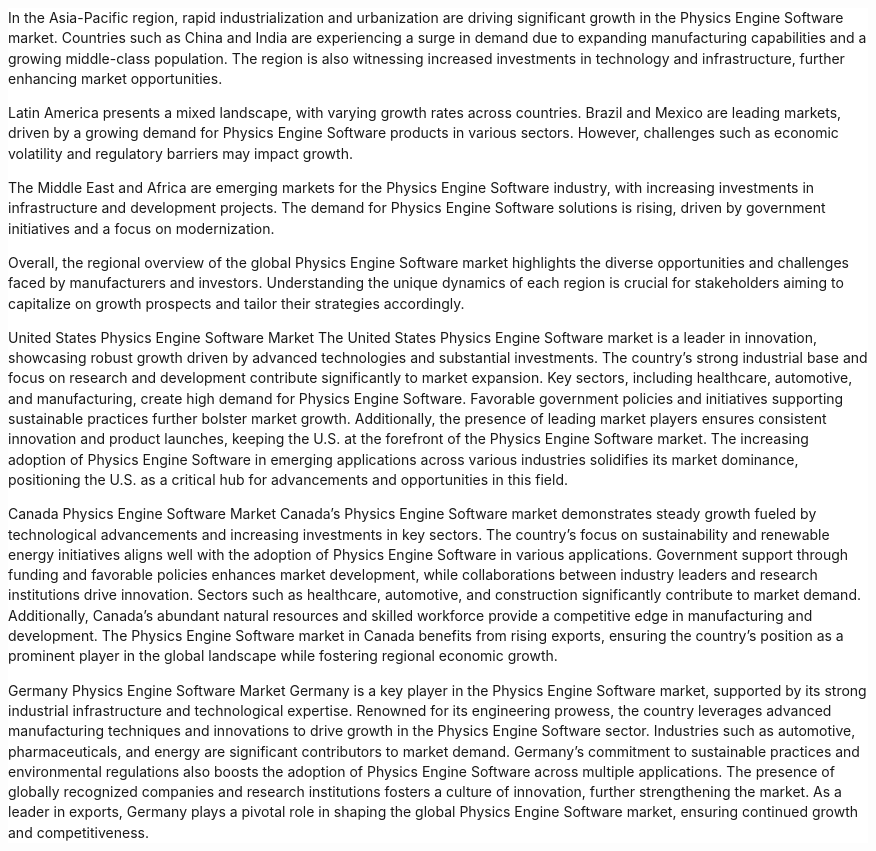 In the Asia-Pacific region, rapid industrialization and urbanization are driving significant growth in the Physics Engine Software market. Countries such as China and India are experiencing a surge in demand due to expanding manufacturing capabilities and a growing middle-class population. The region is also witnessing increased investments in technology and infrastructure, further enhancing market opportunities.

Latin America presents a mixed landscape, with varying growth rates across countries. Brazil and Mexico are leading markets, driven by a growing demand for Physics Engine Software products in various sectors. However, challenges such as economic volatility and regulatory barriers may impact growth.

The Middle East and Africa are emerging markets for the Physics Engine Software industry, with increasing investments in infrastructure and development projects. The demand for Physics Engine Software solutions is rising, driven by government initiatives and a focus on modernization.

Overall, the regional overview of the global Physics Engine Software market highlights the diverse opportunities and challenges faced by manufacturers and investors. Understanding the unique dynamics of each region is crucial for stakeholders aiming to capitalize on growth prospects and tailor their strategies accordingly.

United States Physics Engine Software Market
The United States Physics Engine Software market is a leader in innovation, showcasing robust growth driven by advanced technologies and substantial investments. The country’s strong industrial base and focus on research and development contribute significantly to market expansion. Key sectors, including healthcare, automotive, and manufacturing, create high demand for Physics Engine Software. Favorable government policies and initiatives supporting sustainable practices further bolster market growth. Additionally, the presence of leading market players ensures consistent innovation and product launches, keeping the U.S. at the forefront of the Physics Engine Software market. The increasing adoption of Physics Engine Software in emerging applications across various industries solidifies its market dominance, positioning the U.S. as a critical hub for advancements and opportunities in this field.

Canada Physics Engine Software Market
Canada’s Physics Engine Software market demonstrates steady growth fueled by technological advancements and increasing investments in key sectors. The country’s focus on sustainability and renewable energy initiatives aligns well with the adoption of Physics Engine Software in various applications. Government support through funding and favorable policies enhances market development, while collaborations between industry leaders and research institutions drive innovation. Sectors such as healthcare, automotive, and construction significantly contribute to market demand. Additionally, Canada’s abundant natural resources and skilled workforce provide a competitive edge in manufacturing and development. The Physics Engine Software market in Canada benefits from rising exports, ensuring the country’s position as a prominent player in the global landscape while fostering regional economic growth.

Germany Physics Engine Software Market
Germany is a key player in the Physics Engine Software market, supported by its strong industrial infrastructure and technological expertise. Renowned for its engineering prowess, the country leverages advanced manufacturing techniques and innovations to drive growth in the Physics Engine Software sector. Industries such as automotive, pharmaceuticals, and energy are significant contributors to market demand. Germany’s commitment to sustainable practices and environmental regulations also boosts the adoption of Physics Engine Software across multiple applications. The presence of globally recognized companies and research institutions fosters a culture of innovation, further strengthening the market. As a leader in exports, Germany plays a pivotal role in shaping the global Physics Engine Software market, ensuring continued growth and competitiveness.
